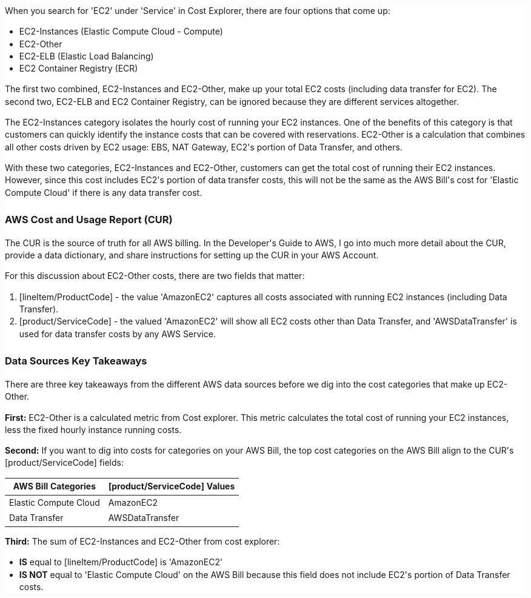 When you search for 'EC2' under 'Service' in Cost Explorer, there are four options that come up:

- EC2-Instances (Elastic Compute Cloud - Compute)
- EC2-Other
- EC2-ELB (Elastic Load Balancing)
- EC2 Container Registry (ECR)

The first two combined, EC2-Instances and EC2-Other, make up your total EC2 costs (including data transfer for EC2). The second two, EC2-ELB and EC2 Container Registry, can be ignored because they are different services altogether.

The EC2-Instances category isolates the hourly cost of running your EC2 instances. One of the benefits of this category is that customers can quickly identify the instance costs that can be covered with reservations. EC2-Other is a calculation that combines all other costs driven by EC2 usage: EBS, NAT Gateway, EC2's portion of Data Transfer, and others.

With these two categories, EC2-Instances and EC2-Other, customers can get the total cost of running their EC2 instances. However, since this cost includes EC2's portion of data transfer costs, this will not be the same as the AWS Bill's cost for 'Elastic Compute Cloud' if there is any data transfer cost.

### **AWS Cost and Usage Report (CUR)**

The CUR is the source of truth for all AWS billing. In the Developer's Guide to AWS, I go into much more detail about the CUR, provide a data dictionary, and share instructions for setting up the CUR in your AWS Account.

For this discussion about EC2-Other costs, there are two fields that matter:

1. [lineItem/ProductCode] - the value 'AmazonEC2' captures all costs associated with running EC2 instances (including Data Transfer).
2. [product/ServiceCode] - the valued 'AmazonEC2' will show all EC2 costs other than Data Transfer, and 'AWSDataTransfer' is used for data transfer costs by any AWS Service.

### **Data Sources Key Takeaways**

There are three key takeaways from the different AWS data sources before we dig into the cost categories that make up EC2-Other.

**First:** EC2-Other is a calculated metric from Cost explorer. This metric calculates the total cost of running your EC2 instances, less the fixed hourly instance running costs.

**Second:** If you want to dig into costs for categories on your AWS Bill, the top cost categories on the AWS Bill align to the CUR's [product/ServiceCode] fields:

| AWS Bill Categories | [product/ServiceCode] Values |
| --- | --- |
| Elastic Compute Cloud | AmazonEC2 |
| Data Transfer | AWSDataTransfer |

**Third:** The sum of EC2-Instances and EC2-Other from cost explorer:**‍**

- **IS** equal to [lineItem/ProductCode] is 'AmazonEC2'**‍**
- **IS NOT** equal to 'Elastic Compute Cloud' on the AWS Bill because this field does not include EC2's portion of Data Transfer costs.
